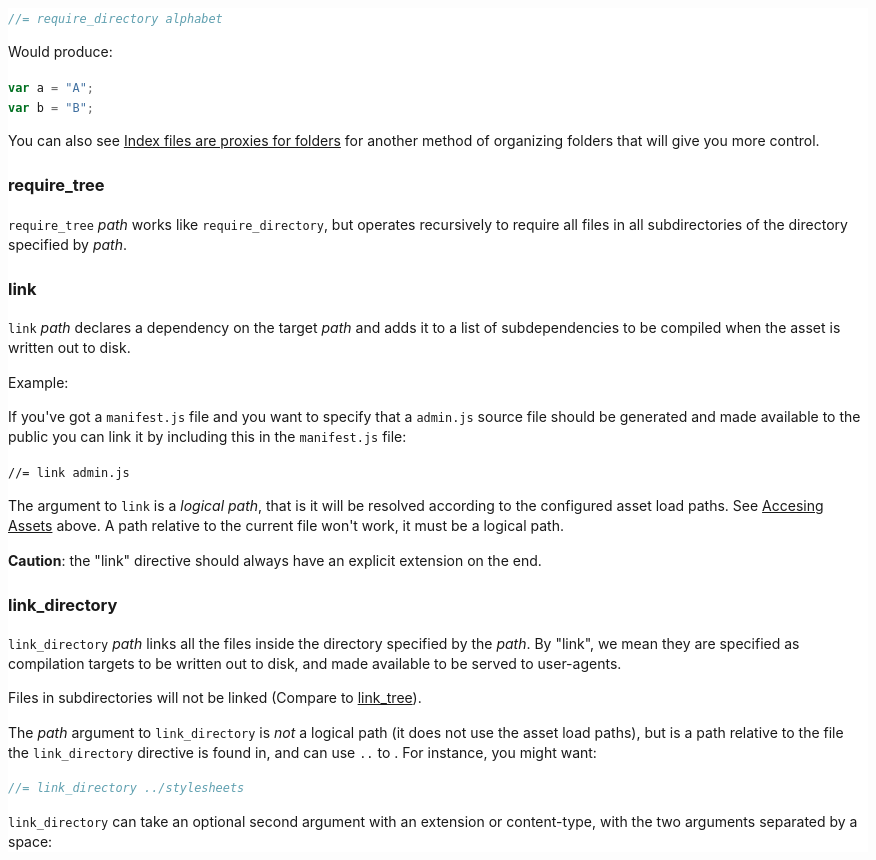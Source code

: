 ```js
//= require_directory alphabet
```

Would produce:

```js
var a = "A";
var b = "B";
```

You can also see [Index files are proxies for folders](#index-files-are-proxies-for-folders) for another method of organizing folders that will give you more control.

### require_tree

`require_tree` *path* works like `require_directory`, but operates
recursively to require all files in all subdirectories of the
directory specified by *path*.

### link

`link` *path* declares a dependency on the target *path* and adds it to a list
of subdependencies to be compiled when the asset is written out to
disk.

Example:

If you've got a `manifest.js` file and you want to specify that a `admin.js` source file should be
generated and made available to the public you can link it by including this in the `manifest.js` file:

```
//= link admin.js
```

The argument to `link` is a _logical path_, that is it will be resolved according to the
configured asset load paths. See [Accesing Assets](#accessing-assets) above. A path relative to
the current file won't work, it must be a logical path.

**Caution**: the "link" directive should always have an explicit extension on the end.

### link_directory

`link_directory` *path* links all the files inside the directory specified by the *path*. By "link", we mean they are specified as compilation targets to be written out to disk, and made available to be served to user-agents.

Files in subdirectories will not be linked (Compare to [link_tree](#link_tree)).

The *path* argument to `link_directory` is _not_ a logical path (it does not use the asset load paths), but is a path relative to the file the `link_directory` directive is found in, and can use `..` to  . For instance, you might want:

```js
//= link_directory ../stylesheets
```

`link_directory` can take an optional second argument with an extension or content-type, with the
two arguments separated by a space:

